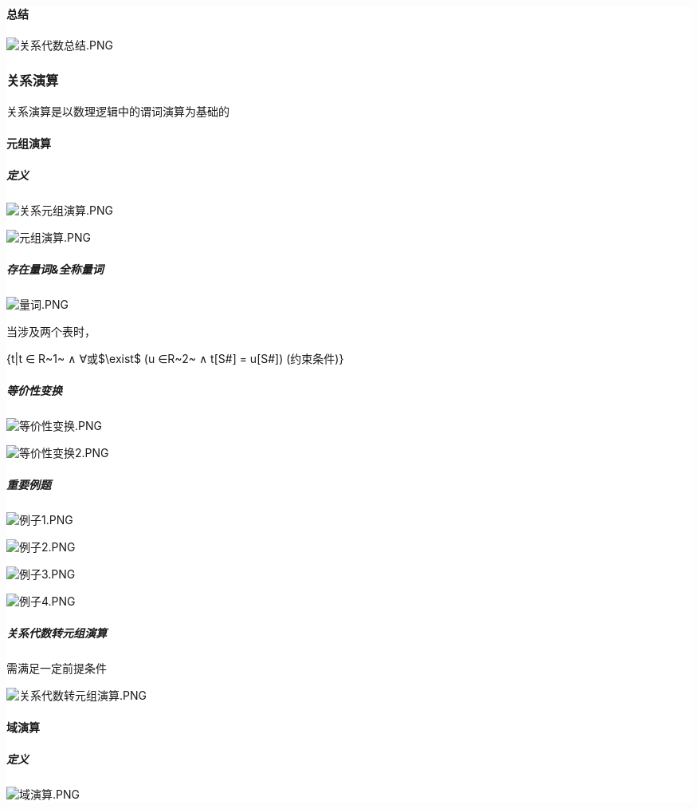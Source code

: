 #### 总结

![关系代数总结.PNG](https://i.loli.net/2018/08/13/5b70ecfd1cc03.png)

### 关系演算

关系演算是以数理逻辑中的谓词演算为基础的

#### 元组演算

##### 定义

![关系元组演算.PNG](https://i.loli.net/2018/08/13/5b71808a77c1c.png)

![元组演算.PNG](https://i.loli.net/2018/08/13/5b71800101093.png)

##### 存在量词&全称量词

![量词.PNG](https://i.loli.net/2018/08/13/5b71832eb8768.png)

当涉及两个表时，

{t|t $\in$ R~1~ $\wedge$ $\forall$或$\exist$ (u $\in$R~2~ $\wedge$ t[S#] = u[S#]) (约束条件)}

##### 等价性变换

![等价性变换.PNG](https://i.loli.net/2018/08/14/5b723d31c7a89.png)

![等价性变换2.PNG](https://i.loli.net/2018/08/14/5b723d303bb81.png)

##### 重要例题

![例子1.PNG](https://i.loli.net/2018/08/14/5b7249185f251.png)

![例子2.PNG](https://i.loli.net/2018/08/14/5b7249122af09.png)

![例子3.PNG](https://i.loli.net/2018/08/14/5b7249118abe6.png)

![例子4.PNG](https://i.loli.net/2018/08/14/5b72491450bbf.png)

##### 关系代数转元组演算

需满足一定前提条件

![关系代数转元组演算.PNG](https://i.loli.net/2018/08/14/5b7286e96687a.png)

#### 域演算

##### 定义

![域演算.PNG](https://i.loli.net/2018/08/14/5b7288115de94.png)
